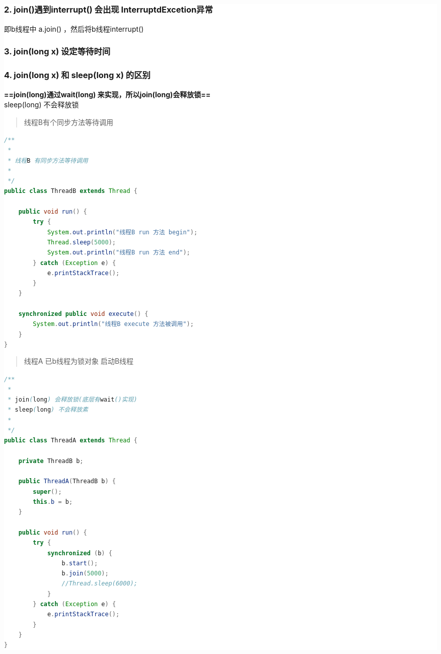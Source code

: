 ### 2. join()遇到interrupt() 会出现 InterruptdExcetion异常
即b线程中 a.join() ，然后将b线程interrupt() 

### 3. join(long x) 设定等待时间
### 4. join(long x) 和 sleep(long x) 的区别

**==join(long)通过wait(long) 来实现，所以join(long)会释放锁==**     
sleep(long) 不会释放锁

> 线程B有个同步方法等待调用

```java
/**
 * 
 * 线程B 有同步方法等待调用
 * 
 */
public class ThreadB extends Thread {

    public void run() {
    	try {
        	System.out.println("线程B run 方法 begin");
        	Thread.sleep(5000);
        	System.out.println("线程B run 方法 end");
    	} catch (Exception e) {
	        e.printStackTrace();
    	}
    }
    
    synchronized public void execute() {
	    System.out.println("线程B execute 方法被调用");
    }
}
```
> 线程A 已b线程为锁对象 启动B线程


```java
/**
 * 
 * join(long) 会释放锁(底层有wait()实现)
 * sleep(long) 不会释放素
 * 
 */
public class ThreadA extends Thread {

    private ThreadB b;
    
    public ThreadA(ThreadB b) {
    	super();
    	this.b = b;
    }
    
    public void run() {
    	try {
        	synchronized (b) {
        		b.start();
        		b.join(5000);
        		//Thread.sleep(6000);
        	}
    	} catch (Exception e) {
    		e.printStackTrace();
    	}
    }
}
```